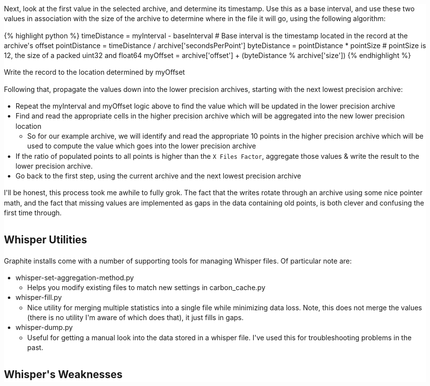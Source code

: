 Next, look at the first value in the selected archive, and determine its
timestamp. Use this as a base interval, and use these two values in association
with the size of the archive to determine where in the file it will go, using
the following algorithm:

{% highlight python %}
timeDistance = myInterval - baseInterval # Base interval is the timestamp located in the record at the archive's offset
pointDistance = timeDistance / archive['secondsPerPoint']
byteDistance = pointDistance * pointSize # pointSize is 12, the size of a packed uint32 and float64
myOffset = archive['offset'] + (byteDistance % archive['size'])
{% endhighlight %}

Write the record to the location determined by myOffset

Following that, propagate the values down into the lower precision archives,
starting with the next lowest precision archive:

* Repeat the myInterval and myOffset logic above to find the value which will
  be updated in the lower precision archive
* Find and read the appropriate cells in the higher precision archive which
  will be aggregated into the new lower precision location
  * So for our example archive, we will identify and read the appropriate 10
    points in the higher precision archive which will be used to compute the
    value which goes into the lower precision archive
* If the ratio of populated points to all points is higher than the `X Files
  Factor`, aggregate those values & write the result to the lower precision
  archive.
* Go back to the first step, using the current archive and the next lowest
  precision archive

I'll be honest, this process took me awhile to fully grok. The fact that the
writes rotate through an archive using some nice pointer math, and the fact
that missing values are implemented as gaps in the data containing old points,
is both clever and confusing the first time through.

## Whisper Utilities ##

Graphite installs come with a number of supporting tools for managing Whisper
files.  Of particular note are:

* whisper-set-aggregation-method.py
  * Helps you modify existing files to match new settings in carbon_cache.py
* whisper-fill.py
  * Nice utility for merging multiple statistics into a single file while
    minimizing data loss. Note, this does not merge the values (there is no
    utility I'm aware of which does that), it just fills in gaps.
* whisper-dump.py
  * Useful for getting  a manual look into the data stored in a whisper file.
    I've used this for troubleshooting problems in the past.

## Whisper's Weaknesses ##
